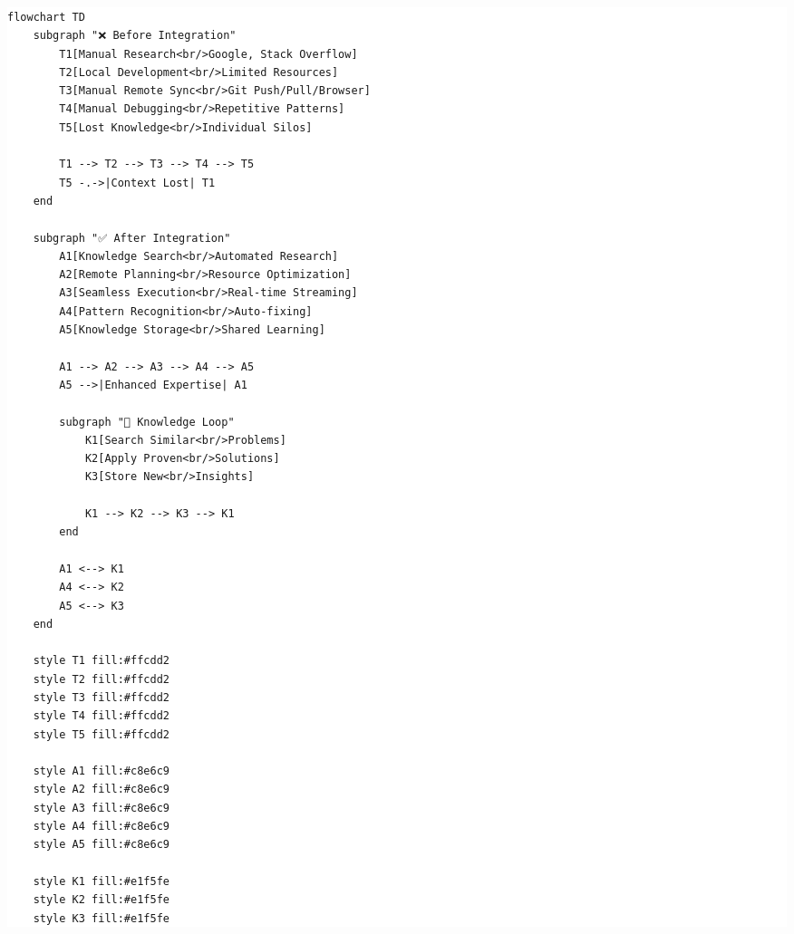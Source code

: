 ```mermaid
flowchart TD
    subgraph "❌ Before Integration"
        T1[Manual Research<br/>Google, Stack Overflow]
        T2[Local Development<br/>Limited Resources]
        T3[Manual Remote Sync<br/>Git Push/Pull/Browser]
        T4[Manual Debugging<br/>Repetitive Patterns]
        T5[Lost Knowledge<br/>Individual Silos]
        
        T1 --> T2 --> T3 --> T4 --> T5
        T5 -.->|Context Lost| T1
    end
    
    subgraph "✅ After Integration"
        A1[Knowledge Search<br/>Automated Research]
        A2[Remote Planning<br/>Resource Optimization]
        A3[Seamless Execution<br/>Real-time Streaming]
        A4[Pattern Recognition<br/>Auto-fixing]
        A5[Knowledge Storage<br/>Shared Learning]
        
        A1 --> A2 --> A3 --> A4 --> A5
        A5 -->|Enhanced Expertise| A1
        
        subgraph "🧠 Knowledge Loop"
            K1[Search Similar<br/>Problems]
            K2[Apply Proven<br/>Solutions]
            K3[Store New<br/>Insights]
            
            K1 --> K2 --> K3 --> K1
        end
        
        A1 <--> K1
        A4 <--> K2
        A5 <--> K3
    end
    
    style T1 fill:#ffcdd2
    style T2 fill:#ffcdd2
    style T3 fill:#ffcdd2
    style T4 fill:#ffcdd2
    style T5 fill:#ffcdd2
    
    style A1 fill:#c8e6c9
    style A2 fill:#c8e6c9
    style A3 fill:#c8e6c9
    style A4 fill:#c8e6c9
    style A5 fill:#c8e6c9
    
    style K1 fill:#e1f5fe
    style K2 fill:#e1f5fe
    style K3 fill:#e1f5fe
```
